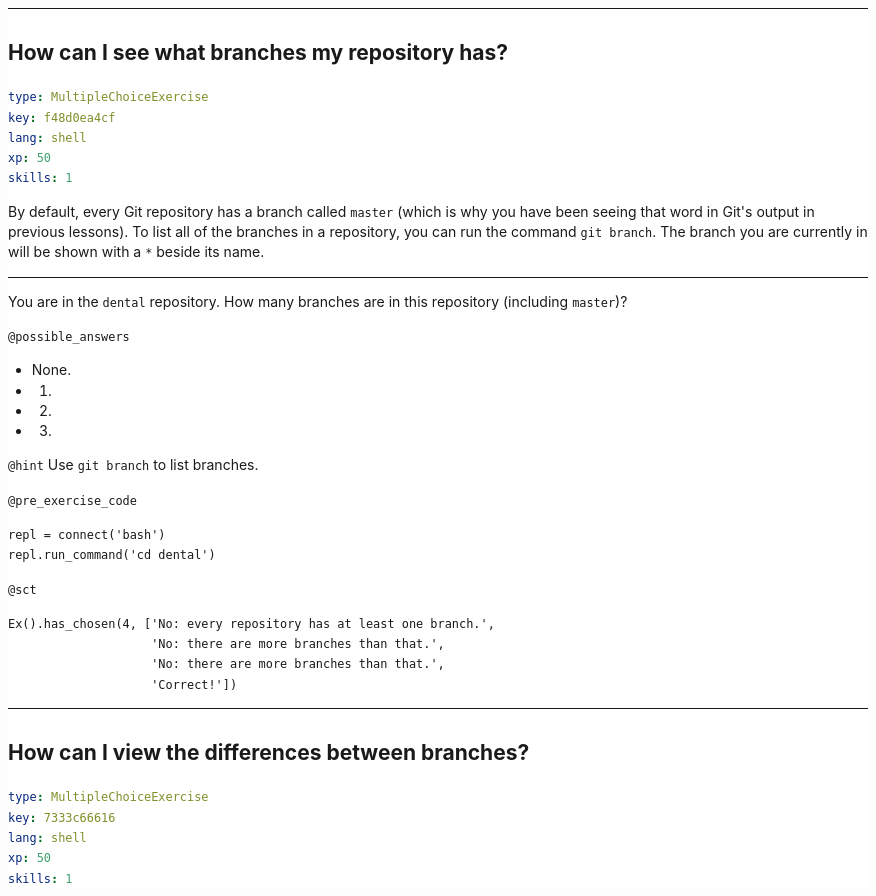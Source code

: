 

---

## How can I see what branches my repository has?

```yaml
type: MultipleChoiceExercise
key: f48d0ea4cf
lang: shell
xp: 50
skills: 1
```

By default,
every Git repository has a branch called `master`
(which is why you have been seeing that word in Git's output in previous lessons).
To list all of the branches in a repository,
you can run the command `git branch`.
The branch you are currently in will be shown with a `*` beside its name.

<hr>

You are in the `dental` repository.
How many branches are in this repository (including `master`)?

`@possible_answers`
- None.
- 1.
- 2.
- 3.

`@hint`
Use `git branch` to list branches.

`@pre_exercise_code`
```{shell}
repl = connect('bash')
repl.run_command('cd dental')
```

`@sct`
```{python}
Ex().has_chosen(4, ['No: every repository has at least one branch.',
                    'No: there are more branches than that.',
                    'No: there are more branches than that.',
                    'Correct!'])
```

---

## How can I view the differences between branches?

```yaml
type: MultipleChoiceExercise
key: 7333c66616
lang: shell
xp: 50
skills: 1
```

